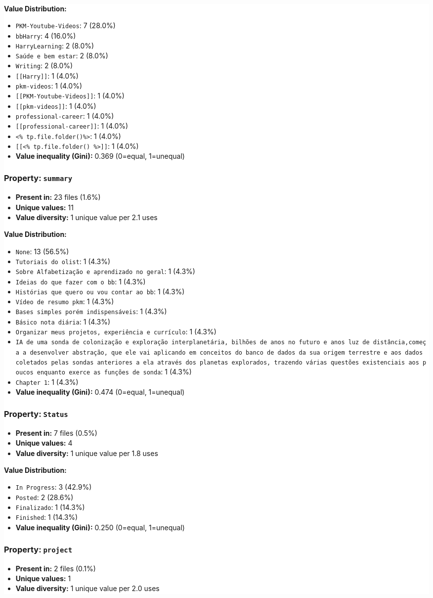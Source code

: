 **Value Distribution:**
- `PKM-Youtube-Videos`: 7 (28.0%)
- `bbHarry`: 4 (16.0%)
- `HarryLearning`: 2 (8.0%)
- `Saúde e bem estar`: 2 (8.0%)
- `Writing`: 2 (8.0%)
- `[[Harry]]`: 1 (4.0%)
- `pkm-videos`: 1 (4.0%)
- `[[PKM-Youtube-Videos]]`: 1 (4.0%)
- `[[pkm-videos]]`: 1 (4.0%)
- `professional-career`: 1 (4.0%)
- `[[professional-career]]`: 1 (4.0%)
- `<% tp.file.folder()%>`: 1 (4.0%)
- `[[<% tp.file.folder() %>]]`: 1 (4.0%)
- **Value inequality (Gini):** 0.369 (0=equal, 1=unequal)

### Property: `summary`
- **Present in:** 23 files (1.6%)
- **Unique values:** 11
- **Value diversity:** 1 unique value per 2.1 uses

**Value Distribution:**
- `None`: 13 (56.5%)
- `Tutoriais do olist`: 1 (4.3%)
- `Sobre Alfabetização e aprendizado no geral`: 1 (4.3%)
- `Ideias do que fazer com o bb`: 1 (4.3%)
- `Histórias que quero ou vou contar ao bb`: 1 (4.3%)
- `Vídeo de resumo pkm`: 1 (4.3%)
- `Bases simples porém indispensáveis`: 1 (4.3%)
- `Básico nota diária`: 1 (4.3%)
- `Organizar meus projetos, experiência e currículo`: 1 (4.3%)
- `IA de uma sonda de colonização e exploração interplanetária, bilhões de anos no futuro e anos luz de distância,começa a desenvolver abstração, que ele vai aplicando em conceitos do banco de dados da sua origem terrestre e aos dados coletados pelas sondas anteriores a ela através dos planetas explorados, trazendo várias questões existenciais aos poucos enquanto exerce as funções de sonda`: 1 (4.3%)
- `Chapter 1`: 1 (4.3%)
- **Value inequality (Gini):** 0.474 (0=equal, 1=unequal)

### Property: `Status`
- **Present in:** 7 files (0.5%)
- **Unique values:** 4
- **Value diversity:** 1 unique value per 1.8 uses

**Value Distribution:**
- `In Progress`: 3 (42.9%)
- `Posted`: 2 (28.6%)
- `Finalizado`: 1 (14.3%)
- `Finished`: 1 (14.3%)
- **Value inequality (Gini):** 0.250 (0=equal, 1=unequal)

### Property: `project`
- **Present in:** 2 files (0.1%)
- **Unique values:** 1
- **Value diversity:** 1 unique value per 2.0 uses
